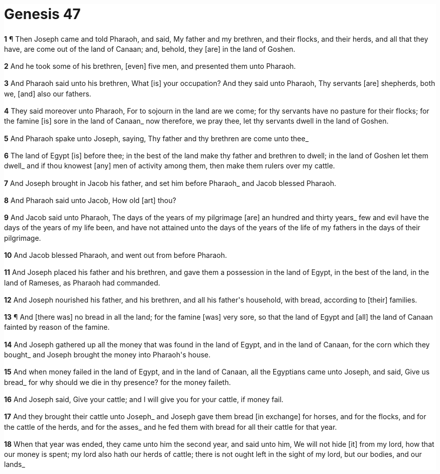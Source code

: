 # Genesis 47

**1** ¶ Then Joseph came and told Pharaoh, and said, My father and my brethren, and their flocks, and their herds, and all that they have, are come out of the land of Canaan; and, behold, they [are] in the land of Goshen.

**2** And he took some of his brethren, [even] five men, and presented them unto Pharaoh.

**3** And Pharaoh said unto his brethren, What [is] your occupation? And they said unto Pharaoh, Thy servants [are] shepherds, both we, [and] also our fathers.

**4** They said moreover unto Pharaoh, For to sojourn in the land are we come; for thy servants have no pasture for their flocks; for the famine [is] sore in the land of Canaan_ now therefore, we pray thee, let thy servants dwell in the land of Goshen.

**5** And Pharaoh spake unto Joseph, saying, Thy father and thy brethren are come unto thee_

**6** The land of Egypt [is] before thee; in the best of the land make thy father and brethren to dwell; in the land of Goshen let them dwell_ and if thou knowest [any] men of activity among them, then make them rulers over my cattle.

**7** And Joseph brought in Jacob his father, and set him before Pharaoh_ and Jacob blessed Pharaoh.

**8** And Pharaoh said unto Jacob, How old [art] thou?

**9** And Jacob said unto Pharaoh, The days of the years of my pilgrimage [are] an hundred and thirty years_ few and evil have the days of the years of my life been, and have not attained unto the days of the years of the life of my fathers in the days of their pilgrimage.

**10** And Jacob blessed Pharaoh, and went out from before Pharaoh.

**11** And Joseph placed his father and his brethren, and gave them a possession in the land of Egypt, in the best of the land, in the land of Rameses, as Pharaoh had commanded.

**12** And Joseph nourished his father, and his brethren, and all his father's household, with bread, according to [their] families.

**13** ¶ And [there was] no bread in all the land; for the famine [was] very sore, so that the land of Egypt and [all] the land of Canaan fainted by reason of the famine.

**14** And Joseph gathered up all the money that was found in the land of Egypt, and in the land of Canaan, for the corn which they bought_ and Joseph brought the money into Pharaoh's house.

**15** And when money failed in the land of Egypt, and in the land of Canaan, all the Egyptians came unto Joseph, and said, Give us bread_ for why should we die in thy presence? for the money faileth.

**16** And Joseph said, Give your cattle; and I will give you for your cattle, if money fail.

**17** And they brought their cattle unto Joseph_ and Joseph gave them bread [in exchange] for horses, and for the flocks, and for the cattle of the herds, and for the asses_ and he fed them with bread for all their cattle for that year.

**18** When that year was ended, they came unto him the second year, and said unto him, We will not hide [it] from my lord, how that our money is spent; my lord also hath our herds of cattle; there is not ought left in the sight of my lord, but our bodies, and our lands_
